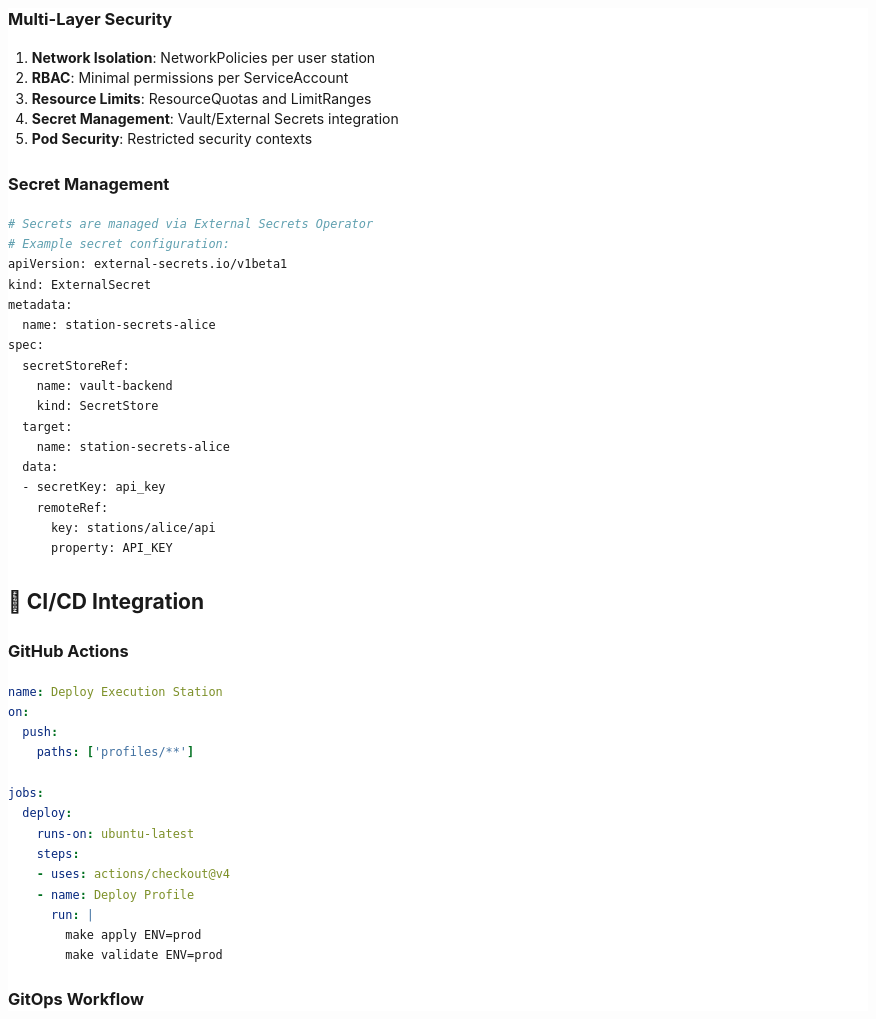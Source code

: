 ### Multi-Layer Security

1. **Network Isolation**: NetworkPolicies per user station
2. **RBAC**: Minimal permissions per ServiceAccount  
3. **Resource Limits**: ResourceQuotas and LimitRanges
4. **Secret Management**: Vault/External Secrets integration
5. **Pod Security**: Restricted security contexts

### Secret Management

```bash
# Secrets are managed via External Secrets Operator
# Example secret configuration:
apiVersion: external-secrets.io/v1beta1
kind: ExternalSecret
metadata:
  name: station-secrets-alice
spec:
  secretStoreRef:
    name: vault-backend
    kind: SecretStore
  target:
    name: station-secrets-alice
  data:
  - secretKey: api_key
    remoteRef:
      key: stations/alice/api
      property: API_KEY
```

## 🔄 CI/CD Integration

### GitHub Actions

```yaml
name: Deploy Execution Station
on:
  push:
    paths: ['profiles/**']

jobs:
  deploy:
    runs-on: ubuntu-latest
    steps:
    - uses: actions/checkout@v4
    - name: Deploy Profile
      run: |
        make apply ENV=prod
        make validate ENV=prod
```

### GitOps Workflow

